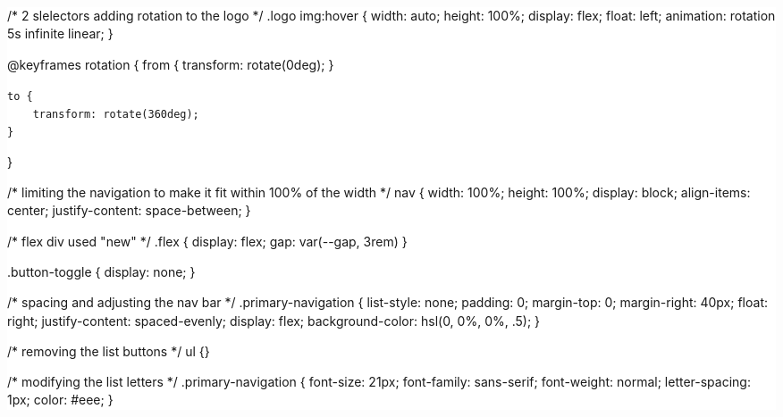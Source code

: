 /* 2 slelectors adding rotation to the logo */
.logo img:hover {
	width: auto;
	height: 100%;
	display: flex;
	float: left;
	animation: rotation 5s infinite linear;
}

@keyframes rotation {
	from {
		transform: rotate(0deg);
	}

	to {
		transform: rotate(360deg);
	}
}

/* limiting the navigation to make it fit within 100% of the width */
nav {
	width: 100%;
	height: 100%;
	display: block;
	align-items: center;
	justify-content: space-between;
}

/* flex div used "new" */
.flex {
	display: flex;
	gap: var(--gap, 3rem)
}

.button-toggle {
	display: none;
}

/* spacing and adjusting the nav bar */
.primary-navigation {
	list-style: none;
	padding: 0;
	margin-top: 0;
	margin-right: 40px;
	float: right;
	justify-content: spaced-evenly;
	display: flex;
	background-color: hsl(0, 0%, 0%, .5);
}

/* removing the list buttons */
ul {}

/* modifying the list letters */
.primary-navigation {
	font-size: 21px;
	font-family: sans-serif;
	font-weight: normal;
	letter-spacing: 1px;
	color: #eee;
}
